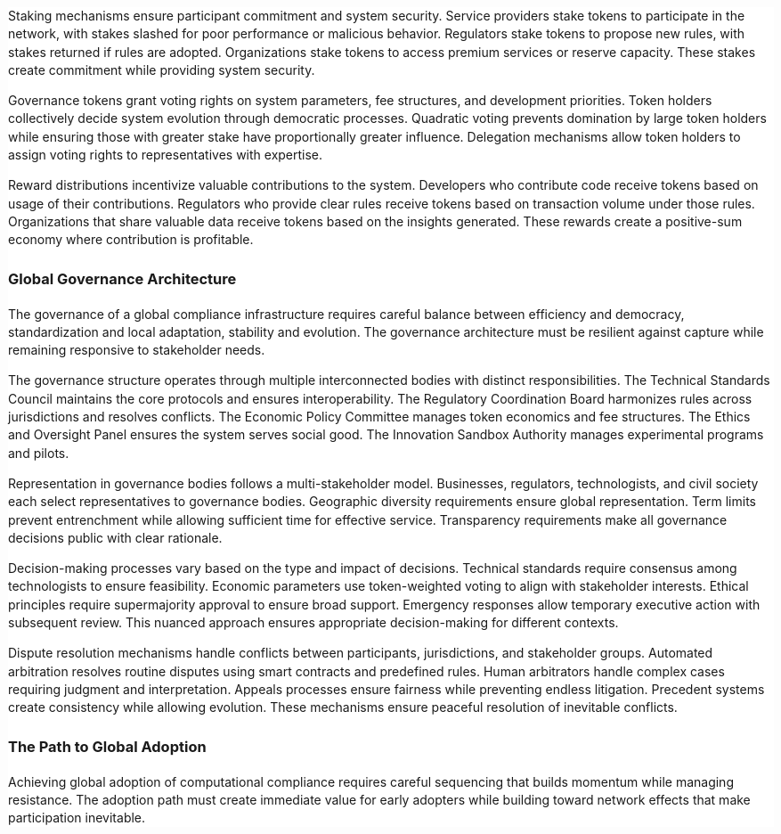 Staking mechanisms ensure participant commitment and system security. Service providers stake tokens to participate in the network, with stakes slashed for poor performance or malicious behavior. Regulators stake tokens to propose new rules, with stakes returned if rules are adopted. Organizations stake tokens to access premium services or reserve capacity. These stakes create commitment while providing system security.

Governance tokens grant voting rights on system parameters, fee structures, and development priorities. Token holders collectively decide system evolution through democratic processes. Quadratic voting prevents domination by large token holders while ensuring those with greater stake have proportionally greater influence. Delegation mechanisms allow token holders to assign voting rights to representatives with expertise.

Reward distributions incentivize valuable contributions to the system. Developers who contribute code receive tokens based on usage of their contributions. Regulators who provide clear rules receive tokens based on transaction volume under those rules. Organizations that share valuable data receive tokens based on the insights generated. These rewards create a positive-sum economy where contribution is profitable.

### Global Governance Architecture

The governance of a global compliance infrastructure requires careful balance between efficiency and democracy, standardization and local adaptation, stability and evolution. The governance architecture must be resilient against capture while remaining responsive to stakeholder needs.

The governance structure operates through multiple interconnected bodies with distinct responsibilities. The Technical Standards Council maintains the core protocols and ensures interoperability. The Regulatory Coordination Board harmonizes rules across jurisdictions and resolves conflicts. The Economic Policy Committee manages token economics and fee structures. The Ethics and Oversight Panel ensures the system serves social good. The Innovation Sandbox Authority manages experimental programs and pilots.

Representation in governance bodies follows a multi-stakeholder model. Businesses, regulators, technologists, and civil society each select representatives to governance bodies. Geographic diversity requirements ensure global representation. Term limits prevent entrenchment while allowing sufficient time for effective service. Transparency requirements make all governance decisions public with clear rationale.

Decision-making processes vary based on the type and impact of decisions. Technical standards require consensus among technologists to ensure feasibility. Economic parameters use token-weighted voting to align with stakeholder interests. Ethical principles require supermajority approval to ensure broad support. Emergency responses allow temporary executive action with subsequent review. This nuanced approach ensures appropriate decision-making for different contexts.

Dispute resolution mechanisms handle conflicts between participants, jurisdictions, and stakeholder groups. Automated arbitration resolves routine disputes using smart contracts and predefined rules. Human arbitrators handle complex cases requiring judgment and interpretation. Appeals processes ensure fairness while preventing endless litigation. Precedent systems create consistency while allowing evolution. These mechanisms ensure peaceful resolution of inevitable conflicts.

### The Path to Global Adoption

Achieving global adoption of computational compliance requires careful sequencing that builds momentum while managing resistance. The adoption path must create immediate value for early adopters while building toward network effects that make participation inevitable.
